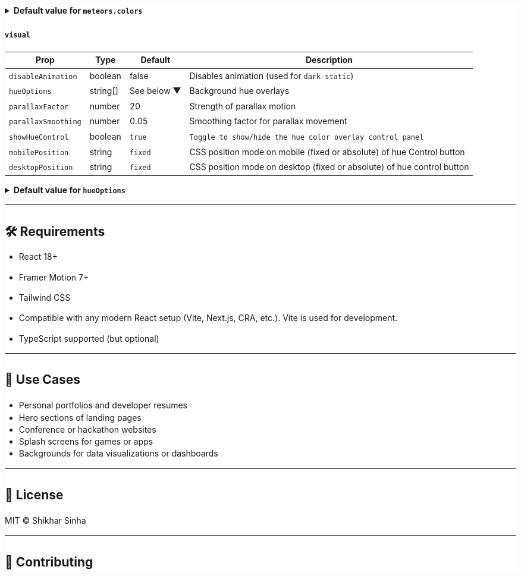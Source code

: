 <details><summary><strong>Default value for <code>meteors.colors</code></strong></summary></details>

#### `visual`

| Prop                | Type     | Default     | Description                                                            |
| ------------------- | -------- | ----------- | ---------------------------------------------------------------------- |
| `disableAnimation`  | boolean  | false       | Disables animation (used for `dark-static`)                            |
| `hueOptions`        | string[] | See below ▼ | Background hue overlays                                                |
| `parallaxFactor`    | number   | 20          | Strength of parallax motion                                            |
| `parallaxSmoothing` | number   | 0.05        | Smoothing factor for parallax movement                                 |
| `showHueControl`    | boolean  | `true`      | `Toggle to show/hide the hue color overlay control panel`              |
| `mobilePosition`    | string   | `fixed`     | CSS position mode on mobile (fixed or absolute) of hue Control button  |
| `desktopPosition`   | string   | `fixed`     | CSS position mode on desktop (fixed or absolute) of hue control button |

<details><summary><strong>Default value for <code>hueOptions</code></strong></summary></details>

---

## 🛠 Requirements

- React 18+

- Framer Motion 7+

- Tailwind CSS

- Compatible with any modern React setup (Vite, Next.js, CRA, etc.). Vite is used for development.

- TypeScript supported (but optional)

---

## 🧭 Use Cases

- Personal portfolios and developer resumes
- Hero sections of landing pages
- Conference or hackathon websites
- Splash screens for games or apps
- Backgrounds for data visualizations or dashboards

---

## 📄 License

MIT © Shikhar Sinha

---

## 🤝 Contributing

